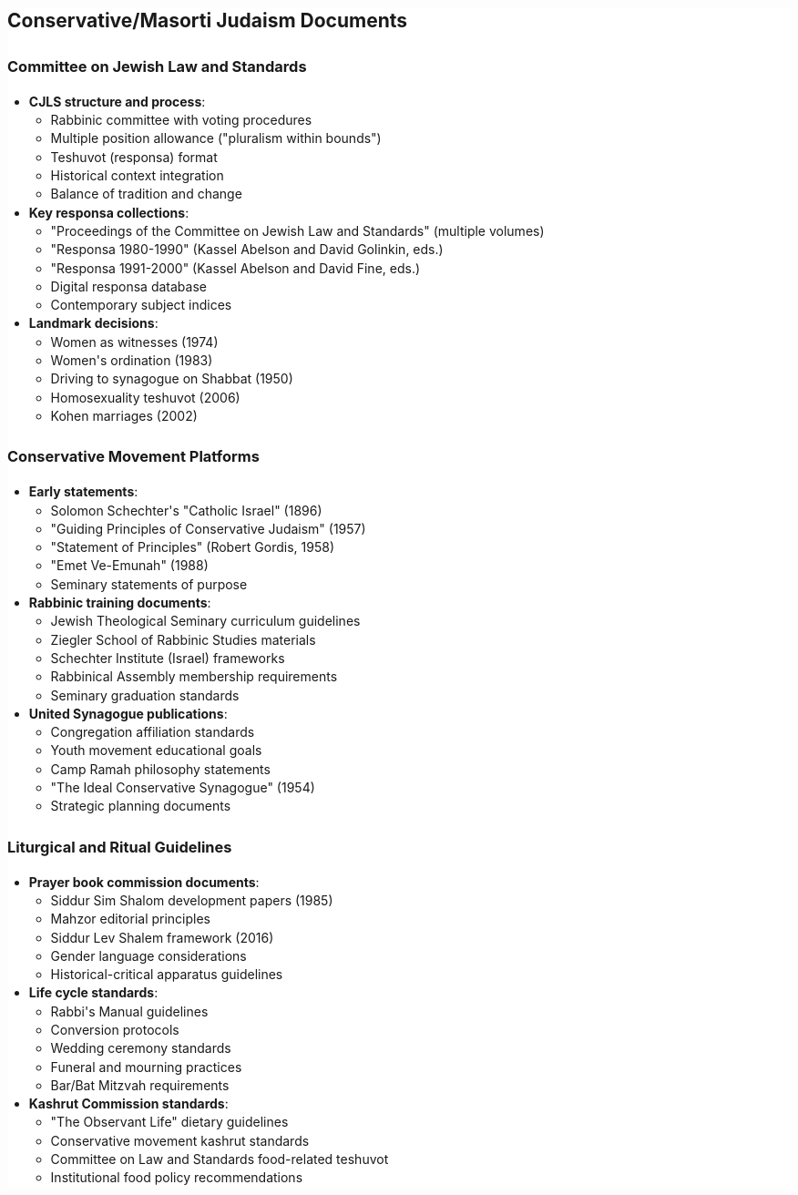 ## Conservative/Masorti Judaism Documents

### Committee on Jewish Law and Standards

- **CJLS structure and process**:
  - Rabbinic committee with voting procedures
  - Multiple position allowance ("pluralism within bounds")
  - Teshuvot (responsa) format
  - Historical context integration
  - Balance of tradition and change
- **Key responsa collections**:
  - "Proceedings of the Committee on Jewish Law and Standards" (multiple volumes)
  - "Responsa 1980-1990" (Kassel Abelson and David Golinkin, eds.)
  - "Responsa 1991-2000" (Kassel Abelson and David Fine, eds.)
  - Digital responsa database
  - Contemporary subject indices
- **Landmark decisions**:
  - Women as witnesses (1974)
  - Women's ordination (1983)
  - Driving to synagogue on Shabbat (1950)
  - Homosexuality teshuvot (2006)
  - Kohen marriages (2002)

### Conservative Movement Platforms

- **Early statements**:
  - Solomon Schechter's "Catholic Israel" (1896)
  - "Guiding Principles of Conservative Judaism" (1957)
  - "Statement of Principles" (Robert Gordis, 1958)
  - "Emet Ve-Emunah" (1988)
  - Seminary statements of purpose
- **Rabbinic training documents**:
  - Jewish Theological Seminary curriculum guidelines
  - Ziegler School of Rabbinic Studies materials
  - Schechter Institute (Israel) frameworks
  - Rabbinical Assembly membership requirements
  - Seminary graduation standards
- **United Synagogue publications**:
  - Congregation affiliation standards
  - Youth movement educational goals
  - Camp Ramah philosophy statements
  - "The Ideal Conservative Synagogue" (1954)
  - Strategic planning documents

### Liturgical and Ritual Guidelines

- **Prayer book commission documents**:
  - Siddur Sim Shalom development papers (1985)
  - Mahzor editorial principles
  - Siddur Lev Shalem framework (2016)
  - Gender language considerations
  - Historical-critical apparatus guidelines
- **Life cycle standards**:
  - Rabbi's Manual guidelines
  - Conversion protocols
  - Wedding ceremony standards
  - Funeral and mourning practices
  - Bar/Bat Mitzvah requirements
- **Kashrut Commission standards**:
  - "The Observant Life" dietary guidelines
  - Conservative movement kashrut standards
  - Committee on Law and Standards food-related teshuvot
  - Institutional food policy recommendations